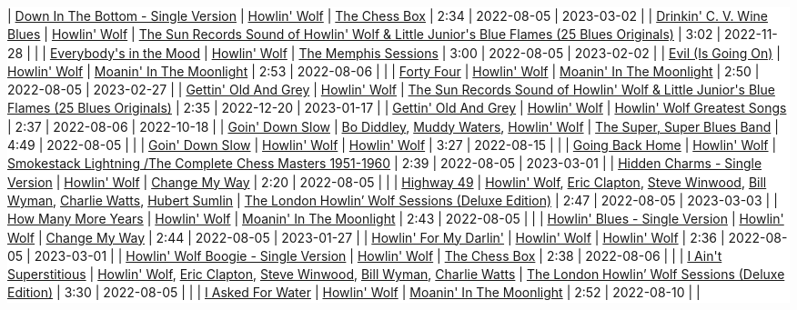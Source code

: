 | [Down In The Bottom \- Single Version](https://open.spotify.com/track/69YOG1vMCc64JBwhfg1OUg) | [Howlin' Wolf](https://open.spotify.com/artist/0Wxy5Qka8BN9crcFkiAxSR) | [The Chess Box](https://open.spotify.com/album/23Tl49tunn9g2e9YWC2y7B) | 2:34 | 2022-08-05 | 2023-03-02 |
| [Drinkin' C\. V\. Wine Blues](https://open.spotify.com/track/0TFIQVD6OqwjnoKlVzPPUA) | [Howlin' Wolf](https://open.spotify.com/artist/0Wxy5Qka8BN9crcFkiAxSR) | [The Sun Records Sound of Howlin' Wolf & Little Junior's Blue Flames \(25 Blues Originals\)](https://open.spotify.com/album/70rgBNdvHgonVe6J66LNEM) | 3:02 | 2022-11-28 |  |
| [Everybody's in the Mood](https://open.spotify.com/track/5dlV27sZIok7UTNOwixsrc) | [Howlin' Wolf](https://open.spotify.com/artist/0Wxy5Qka8BN9crcFkiAxSR) | [The Memphis Sessions](https://open.spotify.com/album/4IyU5b7kkJzHQzxHalKSlp) | 3:00 | 2022-08-05 | 2023-02-02 |
| [Evil \(Is Going On\)](https://open.spotify.com/track/7LdbDjg6esKNAsnFElpFnB) | [Howlin' Wolf](https://open.spotify.com/artist/0Wxy5Qka8BN9crcFkiAxSR) | [Moanin' In The Moonlight](https://open.spotify.com/album/76MT4lqzC1oSvSYnHHjMam) | 2:53 | 2022-08-06 |  |
| [Forty Four](https://open.spotify.com/track/02Ub2Xv4Vs3UEthDciGPvq) | [Howlin' Wolf](https://open.spotify.com/artist/0Wxy5Qka8BN9crcFkiAxSR) | [Moanin' In The Moonlight](https://open.spotify.com/album/76MT4lqzC1oSvSYnHHjMam) | 2:50 | 2022-08-05 | 2023-02-27 |
| [Gettin' Old And Grey](https://open.spotify.com/track/1TvM6Rmj0pVvzWgGgQoMvZ) | [Howlin' Wolf](https://open.spotify.com/artist/0Wxy5Qka8BN9crcFkiAxSR) | [The Sun Records Sound of Howlin' Wolf & Little Junior's Blue Flames \(25 Blues Originals\)](https://open.spotify.com/album/70rgBNdvHgonVe6J66LNEM) | 2:35 | 2022-12-20 | 2023-01-17 |
| [Gettin' Old And Grey](https://open.spotify.com/track/0GqKvKRfaMiBB8TnNZS2D3) | [Howlin' Wolf](https://open.spotify.com/artist/0Wxy5Qka8BN9crcFkiAxSR) | [Howlin' Wolf Greatest Songs](https://open.spotify.com/album/5C3fhao58c0U8b59cD0PX7) | 2:37 | 2022-08-06 | 2022-10-18 |
| [Goin' Down Slow](https://open.spotify.com/track/2DonFSnhEr0WQcuHcHb5ti) | [Bo Diddley](https://open.spotify.com/artist/2bmixwMZXlkl2sbIbOfviq), [Muddy Waters](https://open.spotify.com/artist/4y6J8jwRAwO4dssiSmN91R), [Howlin' Wolf](https://open.spotify.com/artist/0Wxy5Qka8BN9crcFkiAxSR) | [The Super, Super Blues Band](https://open.spotify.com/album/3hYDvg91x5TuC0G7m7Ubyc) | 4:49 | 2022-08-05 |  |
| [Goin' Down Slow](https://open.spotify.com/track/4PI5yBLXgwdgRulNo4mQbt) | [Howlin' Wolf](https://open.spotify.com/artist/0Wxy5Qka8BN9crcFkiAxSR) | [Howlin' Wolf](https://open.spotify.com/album/26TtzBrPdUkHMSTPSbctbl) | 3:27 | 2022-08-15 |  |
| [Going Back Home](https://open.spotify.com/track/2I48KvJxmIXeIZJjmrJxHW) | [Howlin' Wolf](https://open.spotify.com/artist/0Wxy5Qka8BN9crcFkiAxSR) | [Smokestack Lightning /The Complete Chess Masters 1951\-1960](https://open.spotify.com/album/0Oc3QMGeNj9JC7f0rBaP8Q) | 2:39 | 2022-08-05 | 2023-03-01 |
| [Hidden Charms \- Single Version](https://open.spotify.com/track/3BuY7nN3DWskCCBY3wTKgE) | [Howlin' Wolf](https://open.spotify.com/artist/0Wxy5Qka8BN9crcFkiAxSR) | [Change My Way](https://open.spotify.com/album/3hiph4Eva4CueYfapJb312) | 2:20 | 2022-08-05 |  |
| [Highway 49](https://open.spotify.com/track/12notHo8LwKc09rKORGtAQ) | [Howlin' Wolf](https://open.spotify.com/artist/0Wxy5Qka8BN9crcFkiAxSR), [Eric Clapton](https://open.spotify.com/artist/6PAt558ZEZl0DmdXlnjMgD), [Steve Winwood](https://open.spotify.com/artist/5gxynDEKwNDgxGJmJjZyte), [Bill Wyman](https://open.spotify.com/artist/5TKEKLhk0wTKM5m61BtKQC), [Charlie Watts](https://open.spotify.com/artist/5e50biMeBYtqgeMAAMPi9k), [Hubert Sumlin](https://open.spotify.com/artist/3Dogy4uGWEG13OyOJmw3R9) | [The London Howlin’ Wolf Sessions \(Deluxe Edition\)](https://open.spotify.com/album/0Ja5leAzA5UZPhQC07U10l) | 2:47 | 2022-08-05 | 2023-03-03 |
| [How Many More Years](https://open.spotify.com/track/0MkINaEoNBJfG9G6ewd4xM) | [Howlin' Wolf](https://open.spotify.com/artist/0Wxy5Qka8BN9crcFkiAxSR) | [Moanin' In The Moonlight](https://open.spotify.com/album/76MT4lqzC1oSvSYnHHjMam) | 2:43 | 2022-08-05 |  |
| [Howlin' Blues \- Single Version](https://open.spotify.com/track/3jo7vTw7utjbSkSKVMBhpn) | [Howlin' Wolf](https://open.spotify.com/artist/0Wxy5Qka8BN9crcFkiAxSR) | [Change My Way](https://open.spotify.com/album/3hiph4Eva4CueYfapJb312) | 2:44 | 2022-08-05 | 2023-01-27 |
| [Howlin' For My Darlin'](https://open.spotify.com/track/4LYZ56NfIsuIizQewrfEr9) | [Howlin' Wolf](https://open.spotify.com/artist/0Wxy5Qka8BN9crcFkiAxSR) | [Howlin' Wolf](https://open.spotify.com/album/26TtzBrPdUkHMSTPSbctbl) | 2:36 | 2022-08-05 | 2023-03-01 |
| [Howlin' Wolf Boogie \- Single Version](https://open.spotify.com/track/2tQIv1nBXJChbiyA95NShQ) | [Howlin' Wolf](https://open.spotify.com/artist/0Wxy5Qka8BN9crcFkiAxSR) | [The Chess Box](https://open.spotify.com/album/23Tl49tunn9g2e9YWC2y7B) | 2:38 | 2022-08-06 |  |
| [I Ain't Superstitious](https://open.spotify.com/track/14RtX37onWzSyGDxrVEjnH) | [Howlin' Wolf](https://open.spotify.com/artist/0Wxy5Qka8BN9crcFkiAxSR), [Eric Clapton](https://open.spotify.com/artist/6PAt558ZEZl0DmdXlnjMgD), [Steve Winwood](https://open.spotify.com/artist/5gxynDEKwNDgxGJmJjZyte), [Bill Wyman](https://open.spotify.com/artist/5TKEKLhk0wTKM5m61BtKQC), [Charlie Watts](https://open.spotify.com/artist/5e50biMeBYtqgeMAAMPi9k) | [The London Howlin’ Wolf Sessions \(Deluxe Edition\)](https://open.spotify.com/album/0Ja5leAzA5UZPhQC07U10l) | 3:30 | 2022-08-05 |  |
| [I Asked For Water](https://open.spotify.com/track/0aT9f7DKBo3SsYHSMrtOGD) | [Howlin' Wolf](https://open.spotify.com/artist/0Wxy5Qka8BN9crcFkiAxSR) | [Moanin' In The Moonlight](https://open.spotify.com/album/76MT4lqzC1oSvSYnHHjMam) | 2:52 | 2022-08-10 |  |